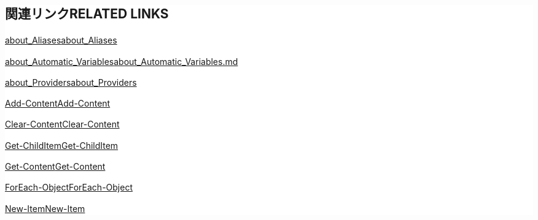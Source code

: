 ## <span data-ttu-id="57494-245">関連リンク</span><span class="sxs-lookup"><span data-stu-id="57494-245">RELATED LINKS</span></span>

[<span data-ttu-id="57494-246">about_Aliases</span><span class="sxs-lookup"><span data-stu-id="57494-246">about_Aliases</span></span>](../Microsoft.PowerShell.Core/About/about_Aliases.md)

[<span data-ttu-id="57494-247">about_Automatic_Variables</span><span class="sxs-lookup"><span data-stu-id="57494-247">about_Automatic_Variables.md</span></span>](../Microsoft.PowerShell.Core/About/about_Automatic_Variables.md)

[<span data-ttu-id="57494-248">about_Providers</span><span class="sxs-lookup"><span data-stu-id="57494-248">about_Providers</span></span>](../Microsoft.PowerShell.Core/About/about_Providers.md)

[<span data-ttu-id="57494-249">Add-Content</span><span class="sxs-lookup"><span data-stu-id="57494-249">Add-Content</span></span>](Add-Content.md)

[<span data-ttu-id="57494-250">Clear-Content</span><span class="sxs-lookup"><span data-stu-id="57494-250">Clear-Content</span></span>](Clear-Content.md)

[<span data-ttu-id="57494-251">Get-ChildItem</span><span class="sxs-lookup"><span data-stu-id="57494-251">Get-ChildItem</span></span>](Get-ChildItem.md)

[<span data-ttu-id="57494-252">Get-Content</span><span class="sxs-lookup"><span data-stu-id="57494-252">Get-Content</span></span>](Get-Content.md)

[<span data-ttu-id="57494-253">ForEach-Object</span><span class="sxs-lookup"><span data-stu-id="57494-253">ForEach-Object</span></span>](../Microsoft.PowerShell.Core/ForEach-Object.md)

[<span data-ttu-id="57494-254">New-Item</span><span class="sxs-lookup"><span data-stu-id="57494-254">New-Item</span></span>](New-Item.md)
